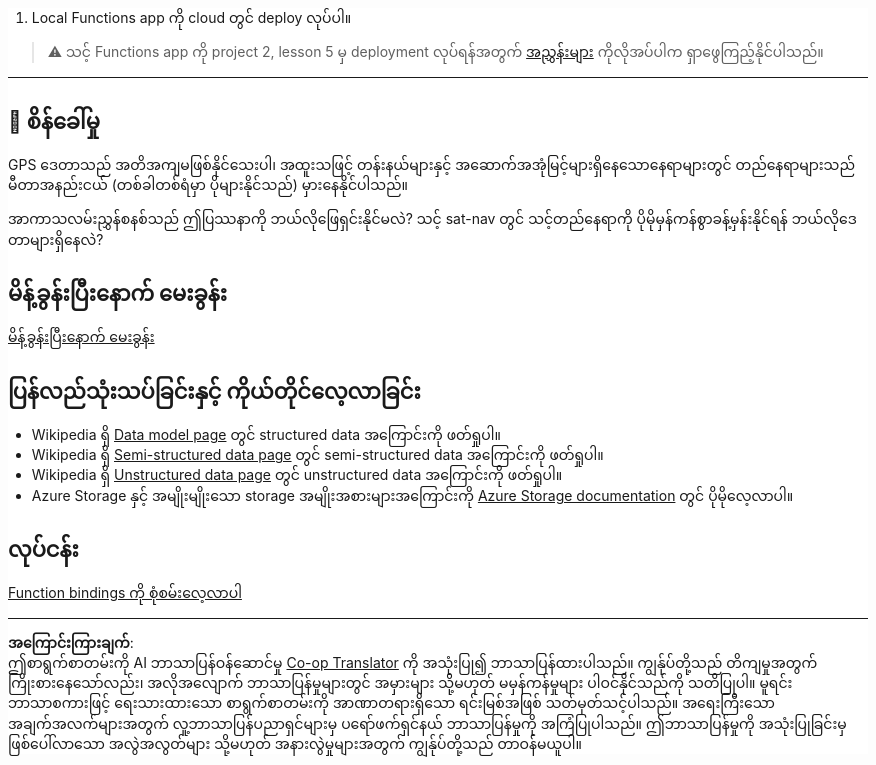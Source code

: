 1. Local Functions app ကို cloud တွင် deploy လုပ်ပါ။
> ⚠️ သင့် Functions app ကို project 2, lesson 5 မှ deployment လုပ်ရန်အတွက် [အညွှန်းများ](../../../2-farm/lessons/5-migrate-application-to-the-cloud/README.md#task---deploy-your-functions-app-to-the-cloud) ကိုလိုအပ်ပါက ရှာဖွေကြည့်နိုင်ပါသည်။
---

## 🚀 စိန်ခေါ်မှု

GPS ဒေတာသည် အတိအကျမဖြစ်နိုင်သေးပါ၊ အထူးသဖြင့် တန်းနယ်များနှင့် အဆောက်အအုံမြင့်များရှိနေသောနေရာများတွင် တည်နေရာများသည် မီတာအနည်းငယ် (တစ်ခါတစ်ရံမှာ ပိုများနိုင်သည်) မှားနေနိုင်ပါသည်။

အာကာသလမ်းညွှန်စနစ်သည် ဤပြဿနာကို ဘယ်လိုဖြေရှင်းနိုင်မလဲ? သင့် sat-nav တွင် သင့်တည်နေရာကို ပိုမိုမှန်ကန်စွာခန့်မှန်းနိုင်ရန် ဘယ်လိုဒေတာများရှိနေလဲ?

## မိန့်ခွန်းပြီးနောက် မေးခွန်း

[မိန့်ခွန်းပြီးနောက် မေးခွန်း](https://black-meadow-040d15503.1.azurestaticapps.net/quiz/24)

## ပြန်လည်သုံးသပ်ခြင်းနှင့် ကိုယ်တိုင်လေ့လာခြင်း

* Wikipedia ရှိ [Data model page](https://wikipedia.org/wiki/Data_model) တွင် structured data အကြောင်းကို ဖတ်ရှုပါ။
* Wikipedia ရှိ [Semi-structured data page](https://wikipedia.org/wiki/Semi-structured_data) တွင် semi-structured data အကြောင်းကို ဖတ်ရှုပါ။
* Wikipedia ရှိ [Unstructured data page](https://wikipedia.org/wiki/Unstructured_data) တွင် unstructured data အကြောင်းကို ဖတ်ရှုပါ။
* Azure Storage နှင့် အမျိုးမျိုးသော storage အမျိုးအစားများအကြောင်းကို [Azure Storage documentation](https://docs.microsoft.com/azure/storage/?WT.mc_id=academic-17441-jabenn) တွင် ပိုမိုလေ့လာပါ။

## လုပ်ငန်း

[Function bindings ကို စုံစမ်းလေ့လာပါ](assignment.md)

---

**အကြောင်းကြားချက်**:  
ဤစာရွက်စာတမ်းကို AI ဘာသာပြန်ဝန်ဆောင်မှု [Co-op Translator](https://github.com/Azure/co-op-translator) ကို အသုံးပြု၍ ဘာသာပြန်ထားပါသည်။ ကျွန်ုပ်တို့သည် တိကျမှုအတွက် ကြိုးစားနေသော်လည်း၊ အလိုအလျောက် ဘာသာပြန်မှုများတွင် အမှားများ သို့မဟုတ် မမှန်ကန်မှုများ ပါဝင်နိုင်သည်ကို သတိပြုပါ။ မူရင်းဘာသာစကားဖြင့် ရေးသားထားသော စာရွက်စာတမ်းကို အာဏာတရားရှိသော ရင်းမြစ်အဖြစ် သတ်မှတ်သင့်ပါသည်။ အရေးကြီးသော အချက်အလက်များအတွက် လူ့ဘာသာပြန်ပညာရှင်များမှ ပရော်ဖက်ရှင်နယ် ဘာသာပြန်မှုကို အကြံပြုပါသည်။ ဤဘာသာပြန်မှုကို အသုံးပြုခြင်းမှ ဖြစ်ပေါ်လာသော အလွဲအလွတ်များ သို့မဟုတ် အနားလွဲမှုများအတွက် ကျွန်ုပ်တို့သည် တာဝန်မယူပါ။